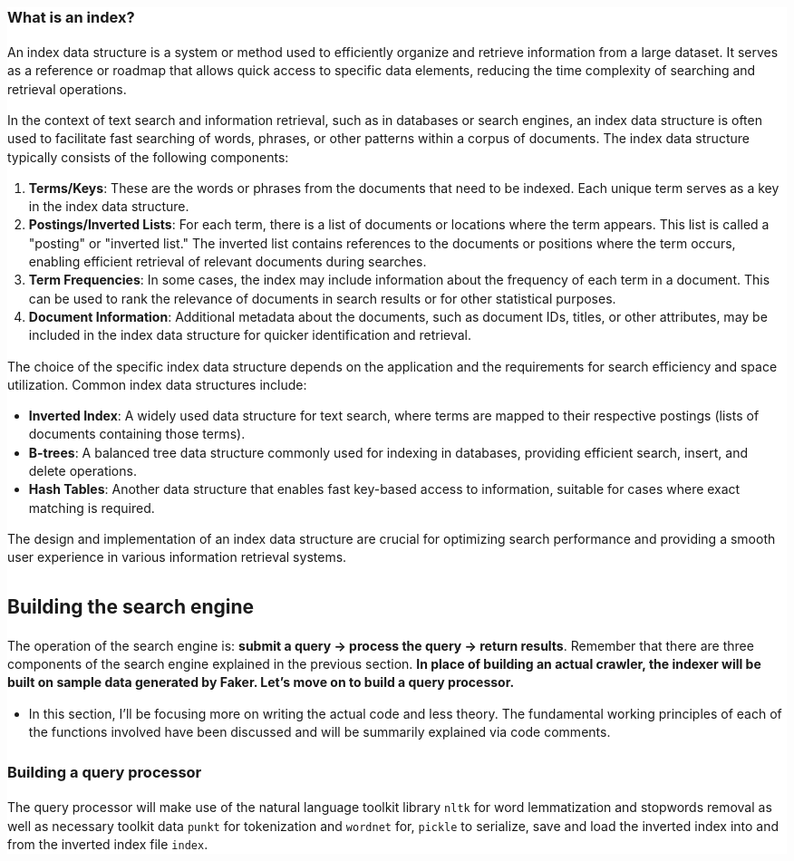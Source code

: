 ### What is an index?

An index data structure is a system or method used to efficiently organize and retrieve information from a large dataset. It serves as a reference or roadmap that allows quick access to specific data elements, reducing the time complexity of searching and retrieval operations.

In the context of text search and information retrieval, such as in databases or search engines, an index data structure is often used to facilitate fast searching of words, phrases, or other patterns within a corpus of documents. The index data structure typically consists of the following components:

1. **Terms/Keys**: These are the words or phrases from the documents that need to be indexed. Each unique term serves as a key in the index data structure.
2. **Postings/Inverted Lists**: For each term, there is a list of documents or locations where the term appears. This list is called a "posting" or "inverted list." The inverted list contains references to the documents or positions where the term occurs, enabling efficient retrieval of relevant documents during searches.
3. **Term Frequencies**: In some cases, the index may include information about the frequency of each term in a document. This can be used to rank the relevance of documents in search results or for other statistical purposes.
4. **Document Information**: Additional metadata about the documents, such as document IDs, titles, or other attributes, may be included in the index data structure for quicker identification and retrieval.

The choice of the specific index data structure depends on the application and the requirements for search efficiency and space utilization. Common index data structures include:

- **Inverted Index**: A widely used data structure for text search, where terms are mapped to their respective postings (lists of documents containing those terms).
- **B-trees**: A balanced tree data structure commonly used for indexing in databases, providing efficient search, insert, and delete operations.
- **Hash Tables**: Another data structure that enables fast key-based access to information, suitable for cases where exact matching is required.

The design and implementation of an index data structure are crucial for optimizing search performance and providing a smooth user experience in various information retrieval systems.

## Building  the search engine

The operation of the search engine is: **submit a query → process the query → return results**. Remember that there are three components of the search engine explained in the previous section. **In place of building an actual crawler, the indexer will be built on sample data generated by Faker. Let’s move on to build a query processor.**

- In this section, I’ll be focusing more on writing the actual code and less theory. The fundamental working principles of each of the functions involved have been discussed and will be summarily explained via code comments.

### Building a query processor

The query processor will make use of the natural language toolkit library `nltk` for word lemmatization and stopwords removal as well as necessary toolkit data `punkt` for tokenization and `wordnet` for, `pickle` to serialize, save and load the inverted index into and from the inverted index file `index`. 
